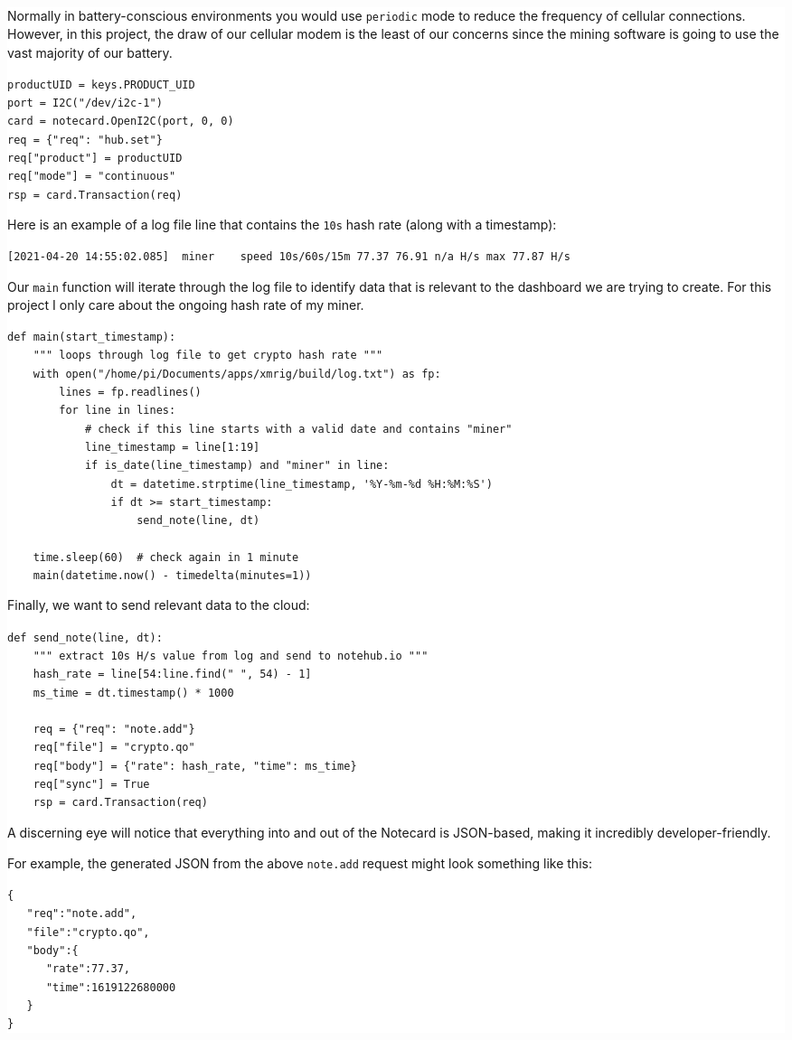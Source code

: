 Normally in battery-conscious environments you would use `periodic` mode to reduce the frequency of cellular connections. However, in this project, the draw of our cellular modem is the least of our concerns since the mining software is going to use the vast majority of our battery.

	productUID = keys.PRODUCT_UID
	port = I2C("/dev/i2c-1")
	card = notecard.OpenI2C(port, 0, 0)
	req = {"req": "hub.set"}
	req["product"] = productUID
	req["mode"] = "continuous"
	rsp = card.Transaction(req)

Here is an example of a log file line that contains the `10s` hash rate (along with a timestamp):

	[2021-04-20 14:55:02.085]  miner    speed 10s/60s/15m 77.37 76.91 n/a H/s max 77.87 H/s

Our `main` function will iterate through the log file to identify data that is relevant to the dashboard we are trying to create. For this project I only care about the ongoing hash rate of my miner.

	def main(start_timestamp):
	    """ loops through log file to get crypto hash rate """
	    with open("/home/pi/Documents/apps/xmrig/build/log.txt") as fp:
	        lines = fp.readlines()
	        for line in lines:
	            # check if this line starts with a valid date and contains "miner"
	            line_timestamp = line[1:19]
	            if is_date(line_timestamp) and "miner" in line:
	                dt = datetime.strptime(line_timestamp, '%Y-%m-%d %H:%M:%S')
	                if dt >= start_timestamp:
	                    send_note(line, dt)
	
	    time.sleep(60)  # check again in 1 minute
	    main(datetime.now() - timedelta(minutes=1))

Finally, we want to send relevant data to the cloud:

	def send_note(line, dt):
	    """ extract 10s H/s value from log and send to notehub.io """
	    hash_rate = line[54:line.find(" ", 54) - 1]
	    ms_time = dt.timestamp() * 1000
	
	    req = {"req": "note.add"}
	    req["file"] = "crypto.qo"
	    req["body"] = {"rate": hash_rate, "time": ms_time}
	    req["sync"] = True
	    rsp = card.Transaction(req)

A discerning eye will notice that everything into and out of the Notecard is JSON-based, making it incredibly developer-friendly.

For example, the generated JSON from the above `note.add` request might look something like this:

	{
	   "req":"note.add",
	   "file":"crypto.qo",
	   "body":{
	      "rate":77.37,
	      "time":1619122680000
	   }
	}
